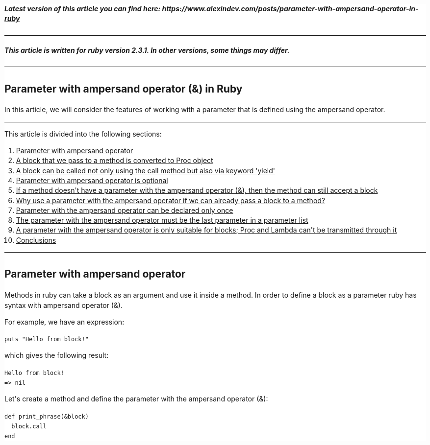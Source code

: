 ##### Latest version of this article you can find here:  <a href="https://www.alexindev.com/posts/parameter-with-ampersand-operator-in-ruby" target="_blank">https://www.alexindev.com/posts/parameter-with-ampersand-operator-in-ruby</a>
----------
##### This article is written for ruby version 2.3.1. In other versions, some things may differ.
----------
## Parameter with ampersand operator (&) in Ruby

In this article, we will consider the features of working with a parameter that is defined using the ampersand operator.

----------
This article is divided into the following sections:

 1. [Parameter with ampersand operator](#parameter-with-ampersand-operator)
 2. [A block that we pass to a method is converted to Proc object](#a-block-that-we-pass-to-a-method-is-converted-to-proc-object)
 3. [A block can be called not only using the call method but also via keyword 'yield'](#a-block-can-be-called-not-only-using-the-call-method-but-also-via-keyword-yield)
 4. [Parameter with ampersand operator is optional](#parameter-with-ampersand-operator-is-optional)
 5. [If a method doesn't have a parameter with the ampersand operator (&), then the method can still accept a block](#if-a-method-doesnt-have-a-parameter-with-the-ampersand-operator--then-the-method-can-still-accept-a-block)
 6. [Why use a parameter with the ampersand operator if we can already pass a block to a method?](#why-use-a-parameter-with-the-ampersand-operator-if-we-can-already-pass-a-block-to-a-method)
 7. [Parameter with the ampersand operator can be declared only once](#parameter-with-the-ampersand-operator-can-be-declared-only-once)
 8. [The parameter with the ampersand operator must be the last parameter in a parameter list](#the-parameter-with-the-ampersand-operator-must-be-the-last-parameter-in-a-parameter-list)
 9. [A parameter with the ampersand operator is only suitable for blocks; Proc and Lambda can't be transmitted through it](#a-parameter-with-the-ampersand-operator-is-only-suitable-for-blocks-proc-and-lambda-cant-be-transmitted-through-it)
 10. [Conclusions](#conclusions)
----------
## Parameter with ampersand operator
Methods in ruby can take a block as an argument and use it inside a method. In order to define a block as a parameter ruby has syntax with ampersand operator (&).

For example, we have an expression:

	puts "Hello from block!"
which gives the following result:

	Hello from block!
	=> nil

Let's create a method and define the parameter with the ampersand operator (&):

	def print_phrase(&block)
	  block.call
	end
